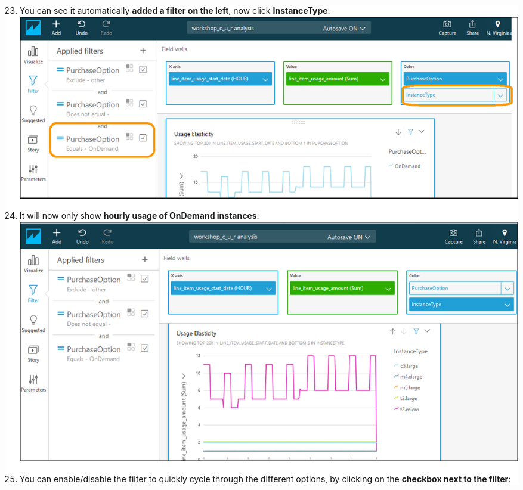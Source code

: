 23. You can see it automatically **added a filter on the left**, now click **InstanceType**:
![Images/AWSQuicksight49.png](Images/AWSQuicksight49.png)

24. It will now only show **hourly usage of OnDemand instances**:
![Images/AWSQuicksight50.png](Images/AWSQuicksight50.png)

25. You can enable/disable the filter to quickly cycle through the different options, by clicking on the **checkbox next to the filter**: